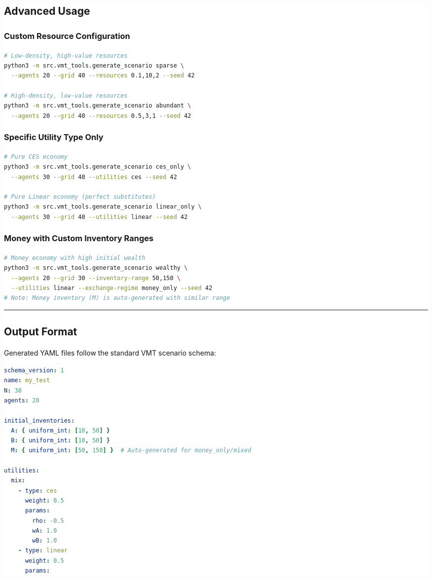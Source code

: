 
## Advanced Usage

### Custom Resource Configuration

```bash
# Low-density, high-value resources
python3 -m src.vmt_tools.generate_scenario sparse \
  --agents 20 --grid 40 --resources 0.1,10,2 --seed 42

# High-density, low-value resources
python3 -m src.vmt_tools.generate_scenario abundant \
  --agents 20 --grid 40 --resources 0.5,3,1 --seed 42
```

### Specific Utility Type Only

```bash
# Pure CES economy
python3 -m src.vmt_tools.generate_scenario ces_only \
  --agents 30 --grid 40 --utilities ces --seed 42

# Pure Linear economy (perfect substitutes)
python3 -m src.vmt_tools.generate_scenario linear_only \
  --agents 30 --grid 40 --utilities linear --seed 42
```

### Money with Custom Inventory Ranges

```bash
# Money economy with high initial wealth
python3 -m src.vmt_tools.generate_scenario wealthy \
  --agents 20 --grid 30 --inventory-range 50,150 \
  --utilities linear --exchange-regime money_only --seed 42
# Note: Money inventory (M) is auto-generated with similar range
```

---

## Output Format

Generated YAML files follow the standard VMT scenario schema:

```yaml
schema_version: 1
name: my_test
N: 30
agents: 20

initial_inventories:
  A: { uniform_int: [10, 50] }
  B: { uniform_int: [10, 50] }
  M: { uniform_int: [50, 150] }  # Auto-generated for money_only/mixed

utilities:
  mix:
    - type: ces
      weight: 0.5
      params:
        rho: -0.5
        wA: 1.0
        wB: 1.0
    - type: linear
      weight: 0.5
      params:
```